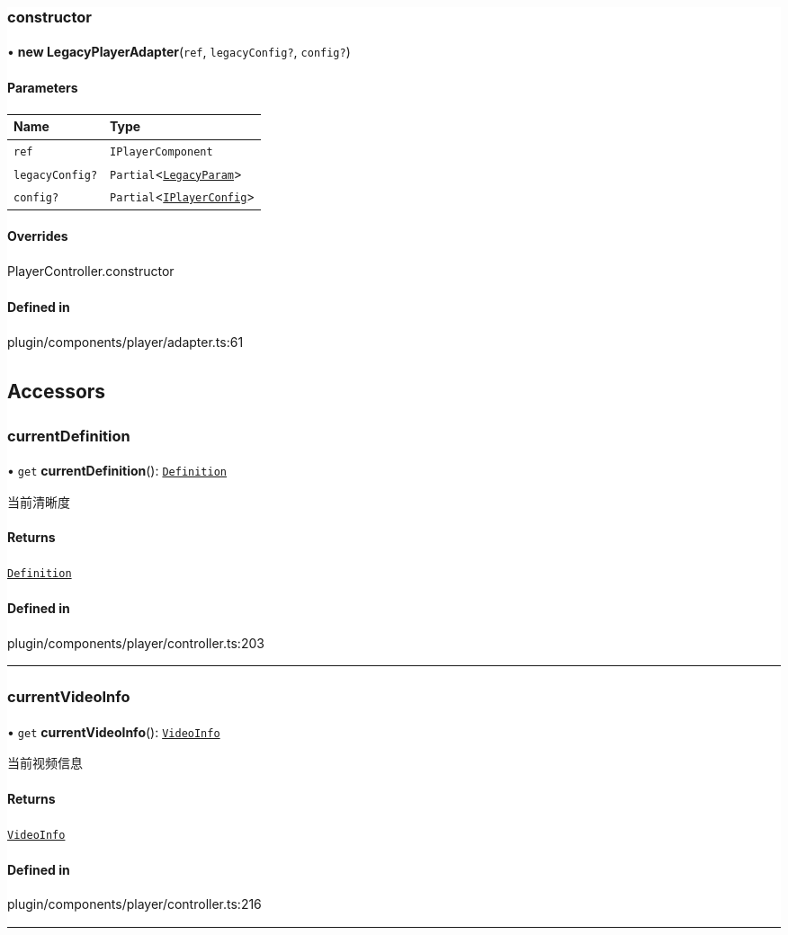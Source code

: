 ### constructor

• **new LegacyPlayerAdapter**(`ref`, `legacyConfig?`, `config?`)

#### Parameters

| Name | Type |
| :------ | :------ |
| `ref` | `IPlayerComponent` |
| `legacyConfig?` | `Partial`<[`LegacyParam`](../modules/legacy_player_adapter.md#legacyparam)\> |
| `config?` | `Partial`<[`IPlayerConfig`](../modules/player.md#iplayerconfig)\> |

#### Overrides

PlayerController.constructor

#### Defined in

plugin/components/player/adapter.ts:61

## Accessors

### currentDefinition

• `get` **currentDefinition**(): [`Definition`](../modules/txv_info.md#definition)

当前清晰度

#### Returns

[`Definition`](../modules/txv_info.md#definition)

#### Defined in

plugin/components/player/controller.ts:203

___

### currentVideoInfo

• `get` **currentVideoInfo**(): [`VideoInfo`](video_info.VideoInfo.md)

当前视频信息

#### Returns

[`VideoInfo`](video_info.VideoInfo.md)

#### Defined in

plugin/components/player/controller.ts:216

___
